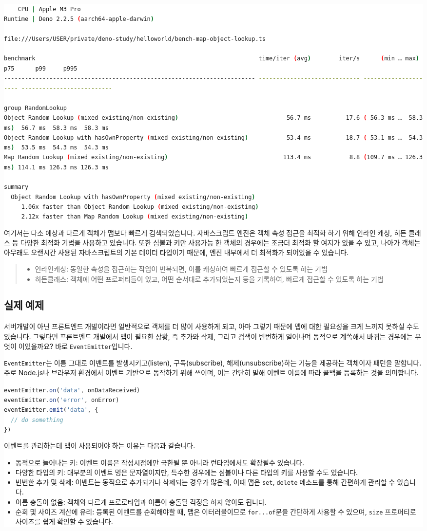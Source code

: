 ```bash
    CPU | Apple M3 Pro
Runtime | Deno 2.2.5 (aarch64-apple-darwin)

file:///Users/USER/private/deno-study/helloworld/bench-map-object-lookup.ts

benchmark                                                                time/iter (avg)        iter/s      (min … max)           p75      p99     p995
------------------------------------------------------------------------ ----------------------------- --------------------- --------------------------

group RandomLookup
Object Random Lookup (mixed existing/non-existing)                               56.7 ms          17.6 ( 56.3 ms …  58.3 ms)  56.7 ms  58.3 ms  58.3 ms
Object Random Lookup with hasOwnProperty (mixed existing/non-existing)           53.4 ms          18.7 ( 53.1 ms …  54.3 ms)  53.5 ms  54.3 ms  54.3 ms
Map Random Lookup (mixed existing/non-existing)                                 113.4 ms           8.8 (109.7 ms … 126.3 ms) 114.1 ms 126.3 ms 126.3 ms

summary
  Object Random Lookup with hasOwnProperty (mixed existing/non-existing)
     1.06x faster than Object Random Lookup (mixed existing/non-existing)
     2.12x faster than Map Random Lookup (mixed existing/non-existing)
```

여기서는 다소 예상과 다르게 객체가 맵보다 빠르게 검색되었습니다. 자바스크립트 엔진은 객체 속성 접근을 최적화 하기 위해 인라인 캐싱, 히든 클래스 등 다양한 최적화 기법을 사용하고 있습니다. 또한 심볼과 키만 사용가능 한 객체의 경우에는 조금더 최적화 할 여지가 있을 수 있고, 나아가 객체는 아무래도 오랜시간 사용된 자바스크립트의 기본 데이터 타입이기 때문에, 엔진 내부에서 더 최적화가 되어있을 수 있습니다.

> - 인라인캐싱: 동일한 속성을 접근하는 작업이 반복되면, 이를 캐싱하여 빠르게 접근할 수 있도록 하는 기법
> - 히든클래스: 객체에 어떤 프로퍼티들이 있고, 어떤 순서대로 추가되었는지 등을 기록하여, 빠르게 접근할 수 있도록 하는 기법

## 실제 예제

서버개발이 아닌 프론트엔드 개발이라면 일반적으로 객체를 더 많이 사용하게 되고, 아마 그렇기 때문에 맵에 대한 필요성을 크게 느끼지 못하실 수도 있습니다. 그렇다면 프론트엔드 개발에서 맵이 필요한 상황, 즉 추가와 삭제, 그리고 검색이 빈번하게 일어나며 동적으로 계쏙해서 바뀌는 경우에는 무엇이 이있을까요? 바로 `EventEmitter`입니다.

`EventEmitter`는 이름 그대로 이벤트를 발생시키고(listen), 구독(subscribe), 해제(unsubscribe)하는 기능을 제공하는 객체이자 패턴을 말합니다. 주로 Node.js나 브라우저 환경에서 이벤트 기반으로 동작하기 위해 쓰이며, 이는 간단히 말해 이벤트 이름에 따라 콜백을 등록하는 것을 의미합니다.

```ts
eventEmitter.on('data', onDataReceived)
eventEmitter.on('error', onError)
eventEmitter.emit('data', {
  // do something
})
```

이벤트를 관리하는데 맵이 사용되어야 하는 이유는 다음과 같습니다.

- 동적으로 늘어나는 키: 이벤트 이름은 작성시점에만 국한될 뿐 아니라 런타임에서도 확장될수 있습니다.
- 다양한 타입의 키: 대부분의 이벤트 명은 문자열이지만, 특수한 경우에는 심볼이나 다른 타입의 키를 사용할 수도 있습니다.
- 빈번한 추가 및 삭제: 이벤트는 동적으로 추가되거나 삭제되는 경우가 많은데, 이때 맵은 `set`, `delete` 메소드를 통해 간편하게 관리할 수 있습니다.
- 이름 충돌이 없음: 객체와 다르게 프로로타입과 이름이 충돌될 걱정을 하지 않아도 됩니다.
- 순회 및 사이즈 계산에 유리: 등록된 이벤트를 순회해야할 때, 맵은 이터러블이므로 `for...of`문을 간단하게 사용할 수 있으며, `size` 프로퍼티로 사이즈를 쉽게 확인할 수 있습니다.
